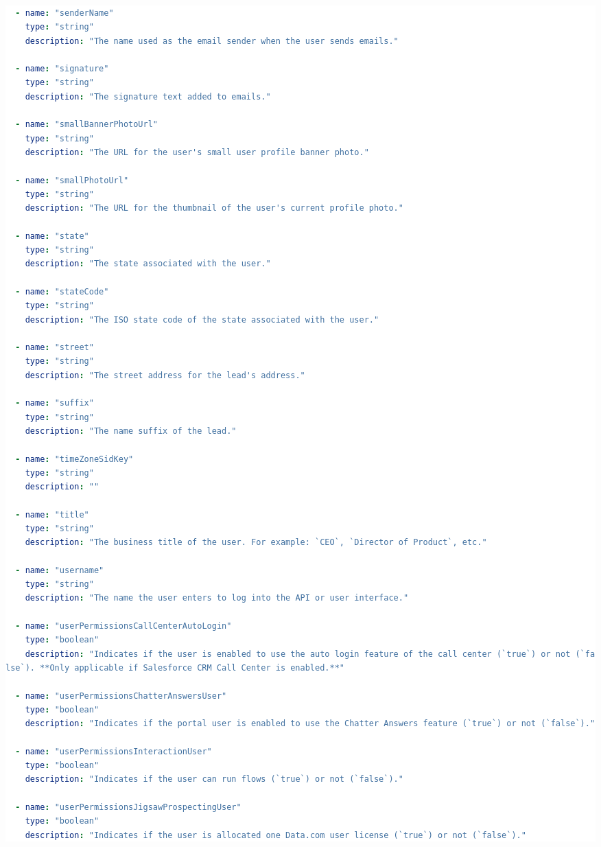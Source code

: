 ```yaml
  - name: "senderName"
    type: "string"
    description: "The name used as the email sender when the user sends emails."

  - name: "signature"
    type: "string"
    description: "The signature text added to emails."

  - name: "smallBannerPhotoUrl"
    type: "string"
    description: "The URL for the user's small user profile banner photo."

  - name: "smallPhotoUrl"
    type: "string"
    description: "The URL for the thumbnail of the user's current profile photo."

  - name: "state"
    type: "string"
    description: "The state associated with the user."

  - name: "stateCode"
    type: "string"
    description: "The ISO state code of the state associated with the user."

  - name: "street"
    type: "string"
    description: "The street address for the lead's address."

  - name: "suffix"
    type: "string"
    description: "The name suffix of the lead."

  - name: "timeZoneSidKey"
    type: "string"
    description: ""

  - name: "title"
    type: "string"
    description: "The business title of the user. For example: `CEO`, `Director of Product`, etc."

  - name: "username"
    type: "string"
    description: "The name the user enters to log into the API or user interface."

  - name: "userPermissionsCallCenterAutoLogin"
    type: "boolean"
    description: "Indicates if the user is enabled to use the auto login feature of the call center (`true`) or not (`false`). **Only applicable if Salesforce CRM Call Center is enabled.**"

  - name: "userPermissionsChatterAnswersUser"
    type: "boolean"
    description: "Indicates if the portal user is enabled to use the Chatter Answers feature (`true`) or not (`false`)."

  - name: "userPermissionsInteractionUser"
    type: "boolean"
    description: "Indicates if the user can run flows (`true`) or not (`false`)."

  - name: "userPermissionsJigsawProspectingUser"
    type: "boolean"
    description: "Indicates if the user is allocated one Data.com user license (`true`) or not (`false`)."

```